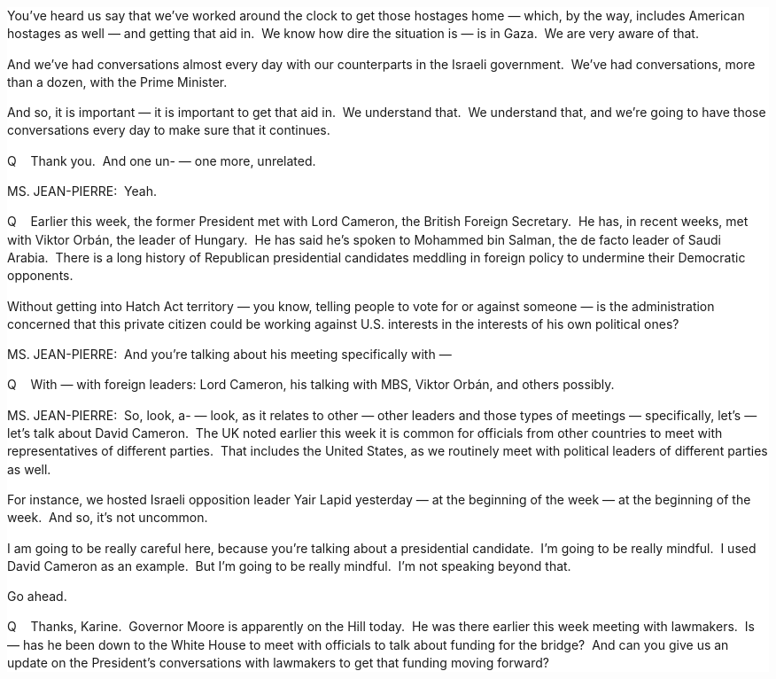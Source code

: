 You’ve heard us say that we’ve worked around the clock to get those
hostages home — which, by the way, includes American hostages as well —
and getting that aid in.  We know how dire the situation is — is in
Gaza.  We are very aware of that.   
  
And we’ve had conversations almost every day with our counterparts in
the Israeli government.  We’ve had conversations, more than a dozen,
with the Prime Minister.   
  
And so, it is important — it is important to get that aid in.  We
understand that.  We understand that, and we’re going to have those
conversations every day to make sure that it continues.  
  
Q    Thank you.  And one un- — one more, unrelated.   
  
MS. JEAN-PIERRE:  Yeah.  
  
Q    Earlier this week, the former President met with Lord Cameron, the
British Foreign Secretary.  He has, in recent weeks, met with Viktor
Orbán, the leader of Hungary.  He has said he’s spoken to Mohammed bin
Salman, the de facto leader of Saudi Arabia.  There is a long history of
Republican presidential candidates meddling in foreign policy to
undermine their Democratic opponents.  
  
Without getting into Hatch Act territory — you know, telling people to
vote for or against someone — is the administration concerned that this
private citizen could be working against U.S. interests in the interests
of his own political ones?  
  
MS. JEAN-PIERRE:  And you’re talking about his meeting specifically with
—  
  
Q    With — with foreign leaders: Lord Cameron, his talking with MBS,
Viktor Orbán, and others possibly.  
  
MS. JEAN-PIERRE:  So, look, a- — look, as it relates to other — other
leaders and those types of meetings — specifically, let’s — let’s talk
about David Cameron.  The UK noted earlier this week it is common for
officials from other countries to meet with representatives of different
parties.  That includes the United States, as we routinely meet with
political leaders of different parties as well.   
  
For instance, we hosted Israeli opposition leader Yair Lapid yesterday —
at the beginning of the week — at the beginning of the week.  And so,
it’s not uncommon.   
  
I am going to be really careful here, because you’re talking about a
presidential candidate.  I’m going to be really mindful.  I used David
Cameron as an example.  But I’m going to be really mindful.  I’m not
speaking beyond that.   
  
Go ahead.  
  
Q    Thanks, Karine.  Governor Moore is apparently on the Hill today. 
He was there earlier this week meeting with lawmakers.  Is — has he been
down to the White House to meet with officials to talk about funding for
the bridge?  And can you give us an update on the President’s
conversations with lawmakers to get that funding moving forward?  
  